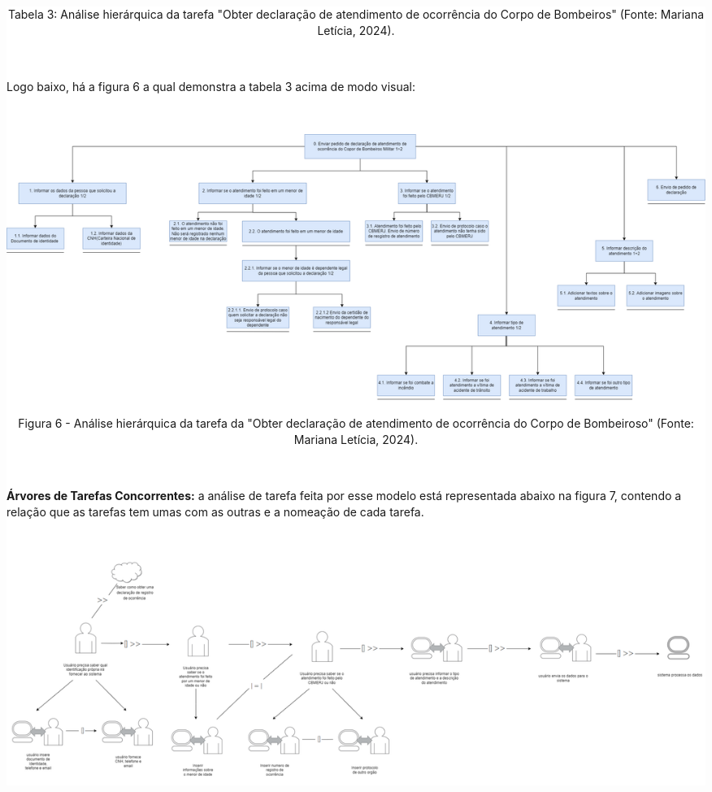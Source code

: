 </center>

<p align="center">Tabela 3: Análise hierárquica da tarefa "Obter declaração de atendimento de ocorrência do Corpo de Bombeiros" (Fonte: Mariana Letícia, 2024). </p>

<br>

Logo baixo, há a figura 6 a qual demonstra a tabela 3 acima de modo visual:

<br>

<center>

![](img/analise_tarefa_4_v2.drawio.png)

</center>

<p align="center">Figura 6 - Análise hierárquica da tarefa da "Obter declaração de atendimento de ocorrência do Corpo de Bombeiroso" (Fonte: Mariana Letícia, 2024). </p>

<br>

**Árvores de Tarefas Concorrentes:** a análise de tarefa feita por esse modelo está representada abaixo na figura 7, contendo a relação que as tarefas tem umas com as outras e a nomeação de cada tarefa.

<br>

<center>

![Diagrama de tarefas concorrentes 4](img/analise_tarefas_4_diagrama_ctt_v2.drawio.png)
